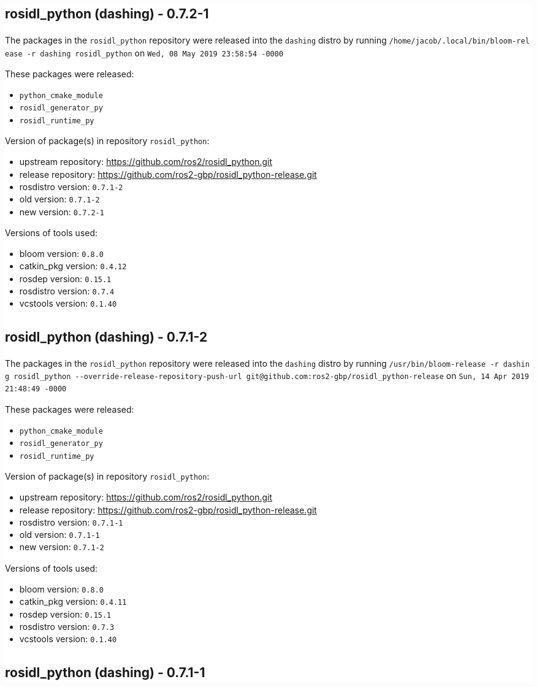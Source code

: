 
## rosidl_python (dashing) - 0.7.2-1

The packages in the `rosidl_python` repository were released into the `dashing` distro by running `/home/jacob/.local/bin/bloom-release -r dashing rosidl_python` on `Wed, 08 May 2019 23:58:54 -0000`

These packages were released:
- `python_cmake_module`
- `rosidl_generator_py`
- `rosidl_runtime_py`

Version of package(s) in repository `rosidl_python`:

- upstream repository: https://github.com/ros2/rosidl_python.git
- release repository: https://github.com/ros2-gbp/rosidl_python-release.git
- rosdistro version: `0.7.1-2`
- old version: `0.7.1-2`
- new version: `0.7.2-1`

Versions of tools used:

- bloom version: `0.8.0`
- catkin_pkg version: `0.4.12`
- rosdep version: `0.15.1`
- rosdistro version: `0.7.4`
- vcstools version: `0.1.40`


## rosidl_python (dashing) - 0.7.1-2

The packages in the `rosidl_python` repository were released into the `dashing` distro by running `/usr/bin/bloom-release -r dashing rosidl_python --override-release-repository-push-url git@github.com:ros2-gbp/rosidl_python-release` on `Sun, 14 Apr 2019 21:48:49 -0000`

These packages were released:
- `python_cmake_module`
- `rosidl_generator_py`
- `rosidl_runtime_py`

Version of package(s) in repository `rosidl_python`:

- upstream repository: https://github.com/ros2/rosidl_python.git
- release repository: https://github.com/ros2-gbp/rosidl_python-release.git
- rosdistro version: `0.7.1-1`
- old version: `0.7.1-1`
- new version: `0.7.1-2`

Versions of tools used:

- bloom version: `0.8.0`
- catkin_pkg version: `0.4.11`
- rosdep version: `0.15.1`
- rosdistro version: `0.7.3`
- vcstools version: `0.1.40`


## rosidl_python (dashing) - 0.7.1-1
